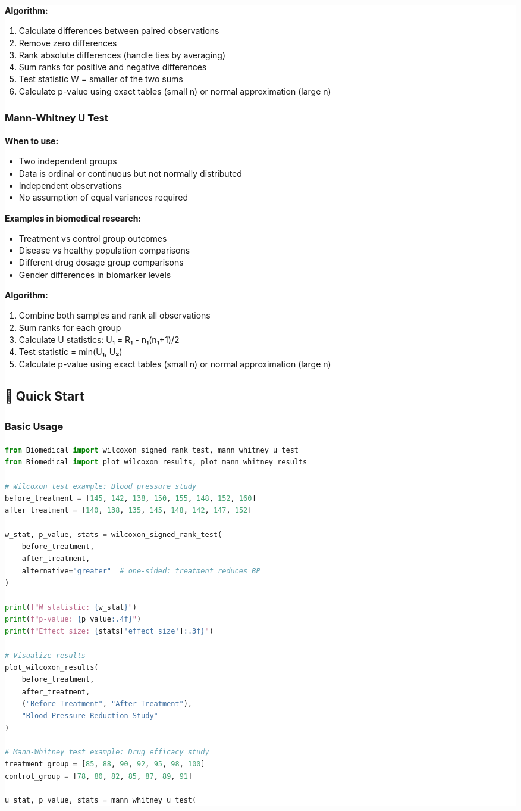**Algorithm:**
1. Calculate differences between paired observations
2. Remove zero differences
3. Rank absolute differences (handle ties by averaging)
4. Sum ranks for positive and negative differences
5. Test statistic W = smaller of the two sums
6. Calculate p-value using exact tables (small n) or normal approximation (large n)

### Mann-Whitney U Test

**When to use:**
- Two independent groups
- Data is ordinal or continuous but not normally distributed
- Independent observations
- No assumption of equal variances required

**Examples in biomedical research:**
- Treatment vs control group outcomes
- Disease vs healthy population comparisons
- Different drug dosage group comparisons
- Gender differences in biomarker levels

**Algorithm:**
1. Combine both samples and rank all observations
2. Sum ranks for each group
3. Calculate U statistics: U₁ = R₁ - n₁(n₁+1)/2
4. Test statistic = min(U₁, U₂)
5. Calculate p-value using exact tables (small n) or normal approximation (large n)

## 🚀 Quick Start

### Basic Usage

```python
from Biomedical import wilcoxon_signed_rank_test, mann_whitney_u_test
from Biomedical import plot_wilcoxon_results, plot_mann_whitney_results

# Wilcoxon test example: Blood pressure study
before_treatment = [145, 142, 138, 150, 155, 148, 152, 160]
after_treatment = [140, 138, 135, 145, 148, 142, 147, 152]

w_stat, p_value, stats = wilcoxon_signed_rank_test(
    before_treatment, 
    after_treatment, 
    alternative="greater"  # one-sided: treatment reduces BP
)

print(f"W statistic: {w_stat}")
print(f"p-value: {p_value:.4f}")
print(f"Effect size: {stats['effect_size']:.3f}")

# Visualize results
plot_wilcoxon_results(
    before_treatment, 
    after_treatment,
    ("Before Treatment", "After Treatment"),
    "Blood Pressure Reduction Study"
)

# Mann-Whitney test example: Drug efficacy study
treatment_group = [85, 88, 90, 92, 95, 98, 100]
control_group = [78, 80, 82, 85, 87, 89, 91]

u_stat, p_value, stats = mann_whitney_u_test(
```